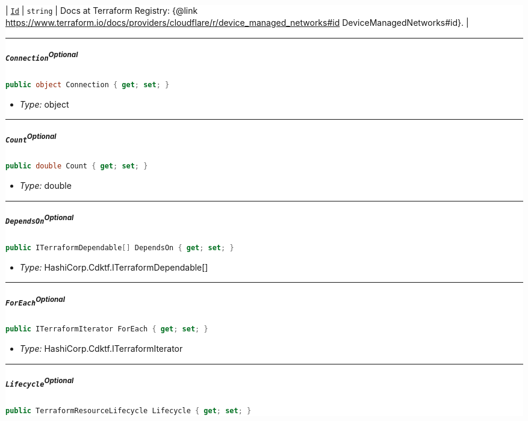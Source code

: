 | <code><a href="#@cdktf/provider-cloudflare.deviceManagedNetworks.DeviceManagedNetworksConfig.property.id">Id</a></code> | <code>string</code> | Docs at Terraform Registry: {@link https://www.terraform.io/docs/providers/cloudflare/r/device_managed_networks#id DeviceManagedNetworks#id}. |

---

##### `Connection`<sup>Optional</sup> <a name="Connection" id="@cdktf/provider-cloudflare.deviceManagedNetworks.DeviceManagedNetworksConfig.property.connection"></a>

```csharp
public object Connection { get; set; }
```

- *Type:* object

---

##### `Count`<sup>Optional</sup> <a name="Count" id="@cdktf/provider-cloudflare.deviceManagedNetworks.DeviceManagedNetworksConfig.property.count"></a>

```csharp
public double Count { get; set; }
```

- *Type:* double

---

##### `DependsOn`<sup>Optional</sup> <a name="DependsOn" id="@cdktf/provider-cloudflare.deviceManagedNetworks.DeviceManagedNetworksConfig.property.dependsOn"></a>

```csharp
public ITerraformDependable[] DependsOn { get; set; }
```

- *Type:* HashiCorp.Cdktf.ITerraformDependable[]

---

##### `ForEach`<sup>Optional</sup> <a name="ForEach" id="@cdktf/provider-cloudflare.deviceManagedNetworks.DeviceManagedNetworksConfig.property.forEach"></a>

```csharp
public ITerraformIterator ForEach { get; set; }
```

- *Type:* HashiCorp.Cdktf.ITerraformIterator

---

##### `Lifecycle`<sup>Optional</sup> <a name="Lifecycle" id="@cdktf/provider-cloudflare.deviceManagedNetworks.DeviceManagedNetworksConfig.property.lifecycle"></a>

```csharp
public TerraformResourceLifecycle Lifecycle { get; set; }
```
